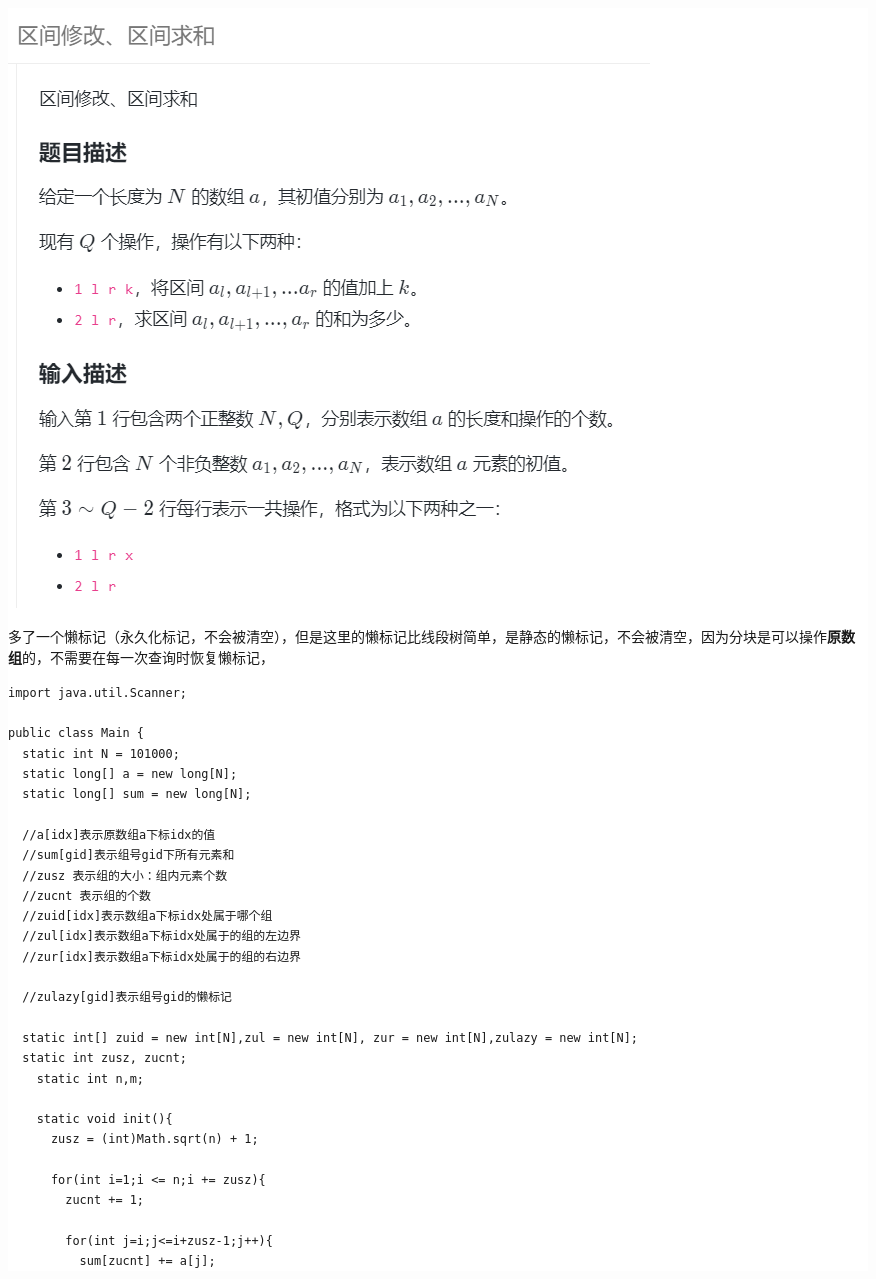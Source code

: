 ![image-20240525161816931](images/image-20240525161816931.png)

多了一个懒标记（永久化标记，不会被清空），但是这里的懒标记比线段树简单，是静态的懒标记，不会被清空，因为分块是可以操作**原数组**的，不需要在每一次查询时恢复懒标记，

```
import java.util.Scanner;

public class Main {
  static int N = 101000;
  static long[] a = new long[N];
  static long[] sum = new long[N];
  
  //a[idx]表示原数组a下标idx的值
  //sum[gid]表示组号gid下所有元素和
  //zusz 表示组的大小：组内元素个数
  //zucnt 表示组的个数
  //zuid[idx]表示数组a下标idx处属于哪个组
  //zul[idx]表示数组a下标idx处属于的组的左边界
  //zur[idx]表示数组a下标idx处属于的组的右边界

  //zulazy[gid]表示组号gid的懒标记
  
  static int[] zuid = new int[N],zul = new int[N], zur = new int[N],zulazy = new int[N];
  static int zusz, zucnt;
    static int n,m;

    static void init(){
      zusz = (int)Math.sqrt(n) + 1;
      
      for(int i=1;i <= n;i += zusz){
        zucnt += 1;

        for(int j=i;j<=i+zusz-1;j++){
          sum[zucnt] += a[j];
```
